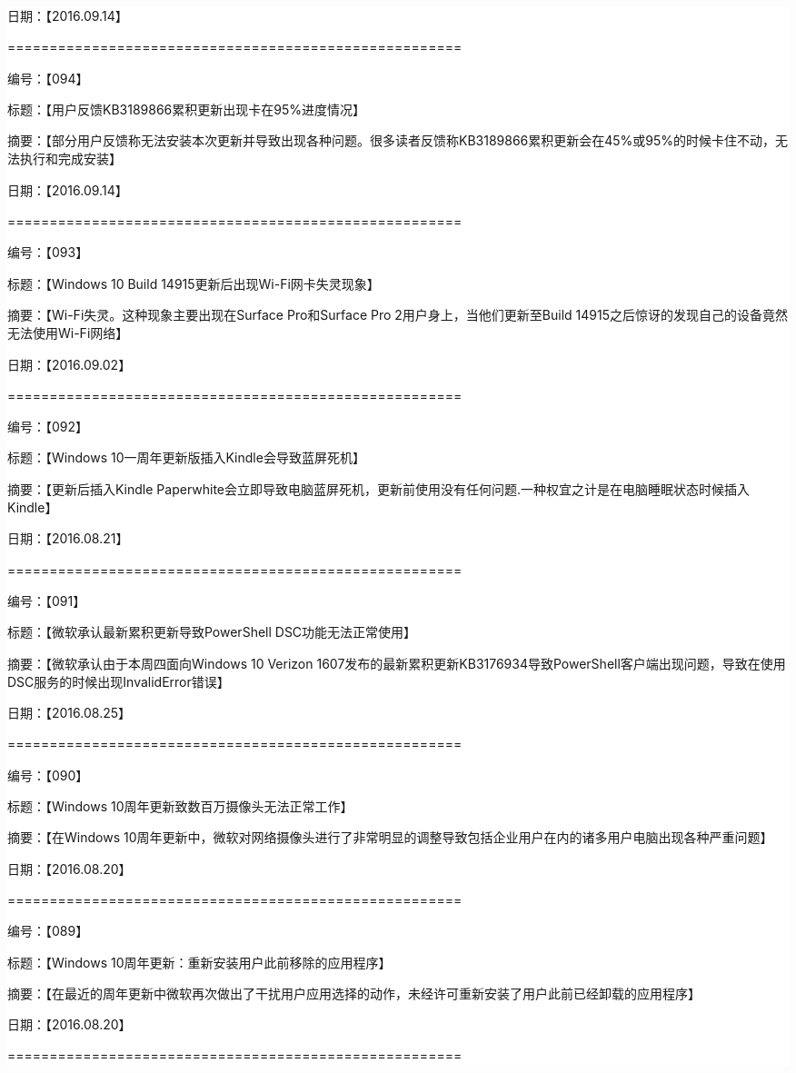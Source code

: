 日期：【2016.09.14】

======================================================

编号：【094】

标题：【用户反馈KB3189866累积更新出现卡在95%进度情况】

摘要：【部分用户反馈称无法安装本次更新并导致出现各种问题。很多读者反馈称KB3189866累积更新会在45%或95%的时候卡住不动，无法执行和完成安装】

日期：【2016.09.14】

======================================================

编号：【093】

标题：【Windows 10 Build 14915更新后出现Wi-Fi网卡失灵现象】

摘要：【Wi-Fi失灵。这种现象主要出现在Surface Pro和Surface Pro 2用户身上，当他们更新至Build 14915之后惊讶的发现自己的设备竟然无法使用Wi-Fi网络】

日期：【2016.09.02】

======================================================

编号：【092】

标题：【Windows 10一周年更新版插入Kindle会导致蓝屏死机】

摘要：【更新后插入Kindle Paperwhite会立即导致电脑蓝屏死机，更新前使用没有任何问题.一种权宜之计是在电脑睡眠状态时候插入Kindle】

日期：【2016.08.21】

======================================================

编号：【091】

标题：【微软承认最新累积更新导致PowerShell DSC功能无法正常使用】

摘要：【微软承认由于本周四面向Windows 10 Verizon 1607发布的最新累积更新KB3176934导致PowerShell客户端出现问题，导致在使用DSC服务的时候出现InvalidError错误】

日期：【2016.08.25】

======================================================

编号：【090】

标题：【Windows 10周年更新致数百万摄像头无法正常工作】

摘要：【在Windows 10周年更新中，微软对网络摄像头进行了非常明显的调整导致包括企业用户在内的诸多用户电脑出现各种严重问题】

日期：【2016.08.20】

======================================================

编号：【089】

标题：【Windows 10周年更新：重新安装用户此前移除的应用程序】

摘要：【在最近的周年更新中微软再次做出了干扰用户应用选择的动作，未经许可重新安装了用户此前已经卸载的应用程序】

日期：【2016.08.20】

======================================================

